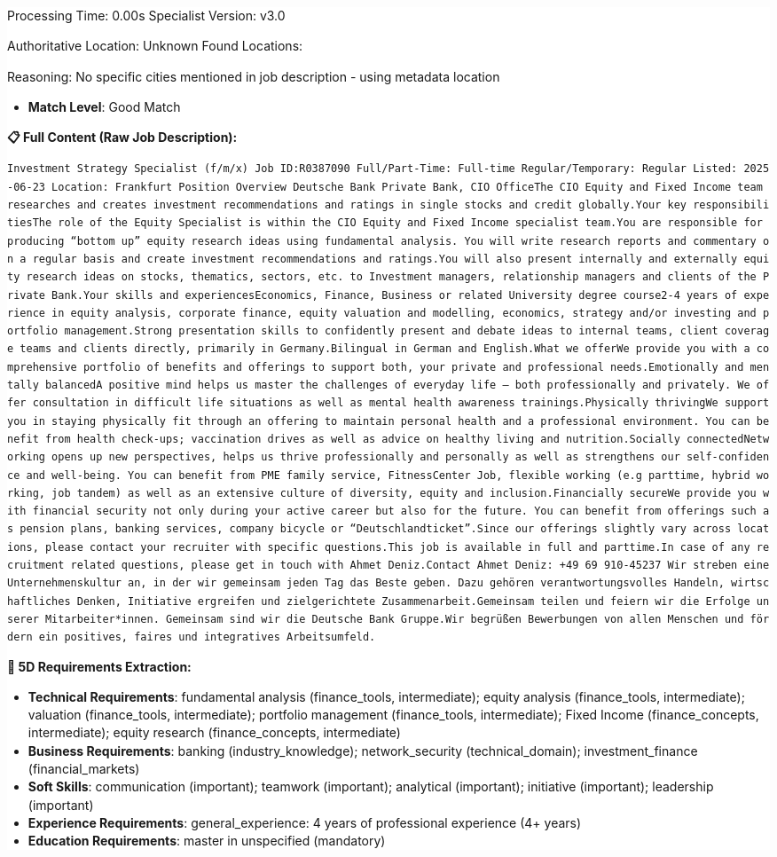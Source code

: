Processing Time: 0.00s
Specialist Version: v3.0

Authoritative Location: Unknown
Found Locations: 

Reasoning: No specific cities mentioned in job description - using metadata location
- **Match Level**: Good Match

**📋 Full Content (Raw Job Description):**
```
Investment Strategy Specialist (f/m/x) Job ID:R0387090 Full/Part-Time: Full-time Regular/Temporary: Regular Listed: 2025-06-23 Location: Frankfurt Position Overview Deutsche Bank Private Bank, CIO OfficeThe CIO Equity and Fixed Income team researches and creates investment recommendations and ratings in single stocks and credit globally.Your key responsibilitiesThe role of the Equity Specialist is within the CIO Equity and Fixed Income specialist team.You are responsible for producing “bottom up” equity research ideas using fundamental analysis. You will write research reports and commentary on a regular basis and create investment recommendations and ratings.You will also present internally and externally equity research ideas on stocks, thematics, sectors, etc. to Investment managers, relationship managers and clients of the Private Bank.Your skills and experiencesEconomics, Finance, Business or related University degree course2-4 years of experience in equity analysis, corporate finance, equity valuation and modelling, economics, strategy and/or investing and portfolio management.Strong presentation skills to confidently present and debate ideas to internal teams, client coverage teams and clients directly, primarily in Germany.Bilingual in German and English.What we offerWe provide you with a comprehensive portfolio of benefits and offerings to support both, your private and professional needs.Emotionally and mentally balancedA positive mind helps us master the challenges of everyday life – both professionally and privately. We offer consultation in difficult life situations as well as mental health awareness trainings.Physically thrivingWe support you in staying physically fit through an offering to maintain personal health and a professional environment. You can benefit from health check-ups; vaccination drives as well as advice on healthy living and nutrition.Socially connectedNetworking opens up new perspectives, helps us thrive professionally and personally as well as strengthens our self-confidence and well-being. You can benefit from PME family service, FitnessCenter Job, flexible working (e.g parttime, hybrid working, job tandem) as well as an extensive culture of diversity, equity and inclusion.Financially secureWe provide you with financial security not only during your active career but also for the future. You can benefit from offerings such as pension plans, banking services, company bicycle or “Deutschlandticket”.Since our offerings slightly vary across locations, please contact your recruiter with specific questions.This job is available in full and parttime.In case of any recruitment related questions, please get in touch with Ahmet Deniz.Contact Ahmet Deniz: +49 69 910-45237 Wir streben eine Unternehmenskultur an, in der wir gemeinsam jeden Tag das Beste geben. Dazu gehören verantwortungsvolles Handeln, wirtschaftliches Denken, Initiative ergreifen und zielgerichtete Zusammenarbeit.Gemeinsam teilen und feiern wir die Erfolge unserer Mitarbeiter*innen. Gemeinsam sind wir die Deutsche Bank Gruppe.Wir begrüßen Bewerbungen von allen Menschen und fördern ein positives, faires und integratives Arbeitsumfeld.
```

**🎯 5D Requirements Extraction:**
- **Technical Requirements**: fundamental analysis (finance_tools, intermediate); equity analysis (finance_tools, intermediate); valuation (finance_tools, intermediate); portfolio management (finance_tools, intermediate); Fixed Income (finance_concepts, intermediate); equity research (finance_concepts, intermediate)
- **Business Requirements**: banking (industry_knowledge); network_security (technical_domain); investment_finance (financial_markets)
- **Soft Skills**: communication (important); teamwork (important); analytical (important); initiative (important); leadership (important)
- **Experience Requirements**: general_experience: 4 years of professional experience (4+ years)
- **Education Requirements**: master in unspecified (mandatory)
